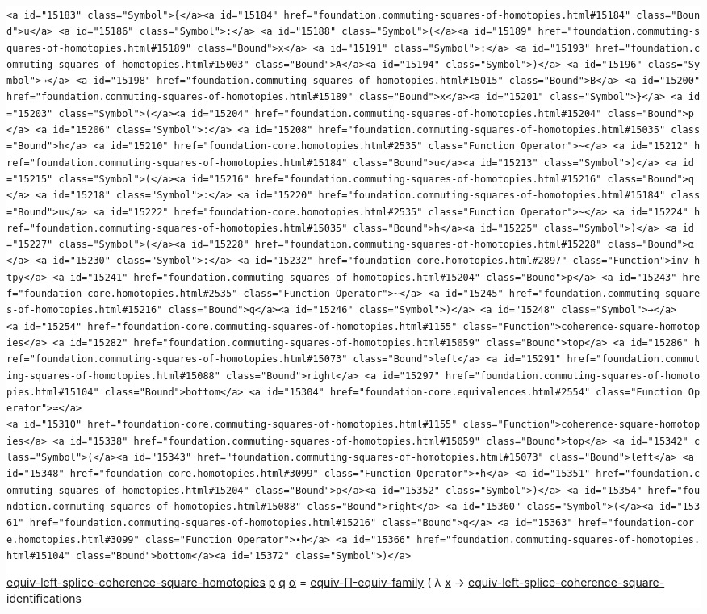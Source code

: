     <a id="15183" class="Symbol">{</a><a id="15184" href="foundation.commuting-squares-of-homotopies.html#15184" class="Bound">u</a> <a id="15186" class="Symbol">:</a> <a id="15188" class="Symbol">(</a><a id="15189" href="foundation.commuting-squares-of-homotopies.html#15189" class="Bound">x</a> <a id="15191" class="Symbol">:</a> <a id="15193" href="foundation.commuting-squares-of-homotopies.html#15003" class="Bound">A</a><a id="15194" class="Symbol">)</a> <a id="15196" class="Symbol">→</a> <a id="15198" href="foundation.commuting-squares-of-homotopies.html#15015" class="Bound">B</a> <a id="15200" href="foundation.commuting-squares-of-homotopies.html#15189" class="Bound">x</a><a id="15201" class="Symbol">}</a> <a id="15203" class="Symbol">(</a><a id="15204" href="foundation.commuting-squares-of-homotopies.html#15204" class="Bound">p</a> <a id="15206" class="Symbol">:</a> <a id="15208" href="foundation.commuting-squares-of-homotopies.html#15035" class="Bound">h</a> <a id="15210" href="foundation-core.homotopies.html#2535" class="Function Operator">~</a> <a id="15212" href="foundation.commuting-squares-of-homotopies.html#15184" class="Bound">u</a><a id="15213" class="Symbol">)</a> <a id="15215" class="Symbol">(</a><a id="15216" href="foundation.commuting-squares-of-homotopies.html#15216" class="Bound">q</a> <a id="15218" class="Symbol">:</a> <a id="15220" href="foundation.commuting-squares-of-homotopies.html#15184" class="Bound">u</a> <a id="15222" href="foundation-core.homotopies.html#2535" class="Function Operator">~</a> <a id="15224" href="foundation.commuting-squares-of-homotopies.html#15035" class="Bound">h</a><a id="15225" class="Symbol">)</a> <a id="15227" class="Symbol">(</a><a id="15228" href="foundation.commuting-squares-of-homotopies.html#15228" class="Bound">α</a> <a id="15230" class="Symbol">:</a> <a id="15232" href="foundation-core.homotopies.html#2897" class="Function">inv-htpy</a> <a id="15241" href="foundation.commuting-squares-of-homotopies.html#15204" class="Bound">p</a> <a id="15243" href="foundation-core.homotopies.html#2535" class="Function Operator">~</a> <a id="15245" href="foundation.commuting-squares-of-homotopies.html#15216" class="Bound">q</a><a id="15246" class="Symbol">)</a> <a id="15248" class="Symbol">→</a>
    <a id="15254" href="foundation-core.commuting-squares-of-homotopies.html#1155" class="Function">coherence-square-homotopies</a> <a id="15282" href="foundation.commuting-squares-of-homotopies.html#15059" class="Bound">top</a> <a id="15286" href="foundation.commuting-squares-of-homotopies.html#15073" class="Bound">left</a> <a id="15291" href="foundation.commuting-squares-of-homotopies.html#15088" class="Bound">right</a> <a id="15297" href="foundation.commuting-squares-of-homotopies.html#15104" class="Bound">bottom</a> <a id="15304" href="foundation-core.equivalences.html#2554" class="Function Operator">≃</a>
    <a id="15310" href="foundation-core.commuting-squares-of-homotopies.html#1155" class="Function">coherence-square-homotopies</a> <a id="15338" href="foundation.commuting-squares-of-homotopies.html#15059" class="Bound">top</a> <a id="15342" class="Symbol">(</a><a id="15343" href="foundation.commuting-squares-of-homotopies.html#15073" class="Bound">left</a> <a id="15348" href="foundation-core.homotopies.html#3099" class="Function Operator">∙h</a> <a id="15351" href="foundation.commuting-squares-of-homotopies.html#15204" class="Bound">p</a><a id="15352" class="Symbol">)</a> <a id="15354" href="foundation.commuting-squares-of-homotopies.html#15088" class="Bound">right</a> <a id="15360" class="Symbol">(</a><a id="15361" href="foundation.commuting-squares-of-homotopies.html#15216" class="Bound">q</a> <a id="15363" href="foundation-core.homotopies.html#3099" class="Function Operator">∙h</a> <a id="15366" href="foundation.commuting-squares-of-homotopies.html#15104" class="Bound">bottom</a><a id="15372" class="Symbol">)</a>
  <a id="15376" href="foundation.commuting-squares-of-homotopies.html#15131" class="Function">equiv-left-splice-coherence-square-homotopies</a> <a id="15422" href="foundation.commuting-squares-of-homotopies.html#15422" class="Bound">p</a> <a id="15424" href="foundation.commuting-squares-of-homotopies.html#15424" class="Bound">q</a> <a id="15426" href="foundation.commuting-squares-of-homotopies.html#15426" class="Bound">α</a> <a id="15428" class="Symbol">=</a>
    <a id="15434" href="foundation-core.functoriality-dependent-function-types.html#2506" class="Function">equiv-Π-equiv-family</a>
      <a id="15461" class="Symbol">(</a> <a id="15463" class="Symbol">λ</a> <a id="15465" href="foundation.commuting-squares-of-homotopies.html#15465" class="Bound">x</a> <a id="15467" class="Symbol">→</a>
        <a id="15477" href="foundation.commuting-squares-of-identifications.html#16284" class="Function">equiv-left-splice-coherence-square-identifications</a>